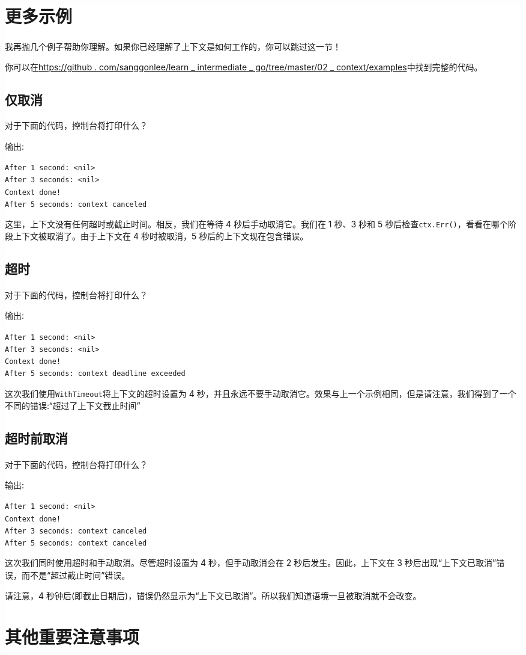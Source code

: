 # 更多示例

我再抛几个例子帮助你理解。如果你已经理解了上下文是如何工作的，你可以跳过这一节！

你可以在[https://github . com/sanggonlee/learn _ intermediate _ go/tree/master/02 _ context/examples](https://github.com/sanggonlee/learn_intermediate_go/tree/master/02_context/examples)中找到完整的代码。

## **仅取消**

对于下面的代码，控制台将打印什么？

输出:

```
After 1 second: <nil>
After 3 seconds: <nil>
Context done!
After 5 seconds: context canceled
```

这里，上下文没有任何超时或截止时间。相反，我们在等待 4 秒后手动取消它。我们在 1 秒、3 秒和 5 秒后检查`ctx.Err()`，看看在哪个阶段上下文被取消了。由于上下文在 4 秒时被取消，5 秒后的上下文现在包含错误。

## **超时**

对于下面的代码，控制台将打印什么？

输出:

```
After 1 second: <nil>
After 3 seconds: <nil>
Context done!
After 5 seconds: context deadline exceeded
```

这次我们使用`WithTimeout`将上下文的超时设置为 4 秒，并且永远不要手动取消它。效果与上一个示例相同，但是请注意，我们得到了一个不同的错误:“超过了上下文截止时间”

## **超时前取消**

对于下面的代码，控制台将打印什么？

输出:

```
After 1 second: <nil>
Context done!
After 3 seconds: context canceled
After 5 seconds: context canceled
```

这次我们同时使用超时和手动取消。尽管超时设置为 4 秒，但手动取消会在 2 秒后发生。因此，上下文在 3 秒后出现“上下文已取消”错误，而不是“超过截止时间”错误。

请注意，4 秒钟后(即截止日期后)，错误仍然显示为“上下文已取消”。所以我们知道语境一旦被取消就不会改变。

# 其他重要注意事项
